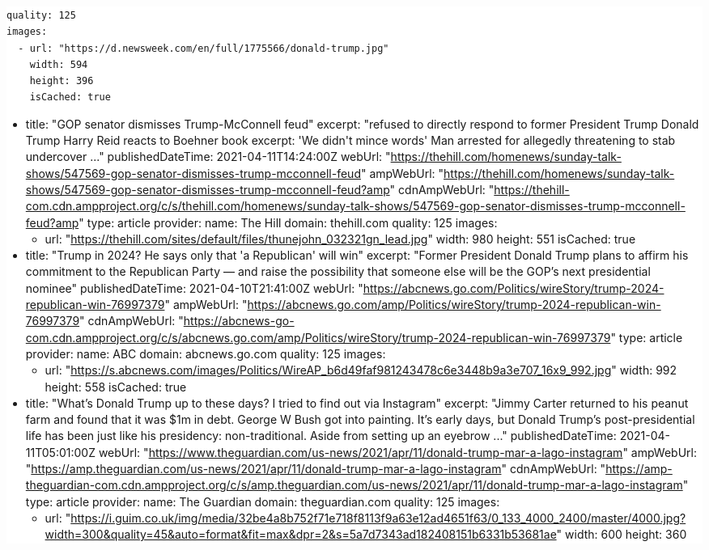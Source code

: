     quality: 125
    images:
      - url: "https://d.newsweek.com/en/full/1775566/donald-trump.jpg"
        width: 594
        height: 396
        isCached: true
  - title: "GOP senator dismisses Trump-McConnell feud"
    excerpt: "refused to directly respond to former President Trump Donald Trump Harry Reid reacts to Boehner book excerpt: 'We didn't mince words' Man arrested for allegedly threatening to stab undercover ..."
    publishedDateTime: 2021-04-11T14:24:00Z
    webUrl: "https://thehill.com/homenews/sunday-talk-shows/547569-gop-senator-dismisses-trump-mcconnell-feud"
    ampWebUrl: "https://thehill.com/homenews/sunday-talk-shows/547569-gop-senator-dismisses-trump-mcconnell-feud?amp"
    cdnAmpWebUrl: "https://thehill-com.cdn.ampproject.org/c/s/thehill.com/homenews/sunday-talk-shows/547569-gop-senator-dismisses-trump-mcconnell-feud?amp"
    type: article
    provider:
      name: The Hill
      domain: thehill.com
    quality: 125
    images:
      - url: "https://thehill.com/sites/default/files/thunejohn_032321gn_lead.jpg"
        width: 980
        height: 551
        isCached: true
  - title: "Trump in 2024? He says only that 'a Republican' will win"
    excerpt: "Former President Donald Trump plans to affirm his commitment to the Republican Party — and raise the possibility that someone else will be the GOP’s next presidential nominee"
    publishedDateTime: 2021-04-10T21:41:00Z
    webUrl: "https://abcnews.go.com/Politics/wireStory/trump-2024-republican-win-76997379"
    ampWebUrl: "https://abcnews.go.com/amp/Politics/wireStory/trump-2024-republican-win-76997379"
    cdnAmpWebUrl: "https://abcnews-go-com.cdn.ampproject.org/c/s/abcnews.go.com/amp/Politics/wireStory/trump-2024-republican-win-76997379"
    type: article
    provider:
      name: ABC
      domain: abcnews.go.com
    quality: 125
    images:
      - url: "https://s.abcnews.com/images/Politics/WireAP_b6d49faf981243478c6e3448b9a3e707_16x9_992.jpg"
        width: 992
        height: 558
        isCached: true
  - title: "What’s Donald Trump up to these days? I tried to find out via Instagram"
    excerpt: "Jimmy Carter returned to his peanut farm and found that it was $1m in debt. George W Bush got into painting. It’s early days, but Donald Trump’s post-presidential life has been just like his presidency: non-traditional. Aside from setting up an eyebrow ..."
    publishedDateTime: 2021-04-11T05:01:00Z
    webUrl: "https://www.theguardian.com/us-news/2021/apr/11/donald-trump-mar-a-lago-instagram"
    ampWebUrl: "https://amp.theguardian.com/us-news/2021/apr/11/donald-trump-mar-a-lago-instagram"
    cdnAmpWebUrl: "https://amp-theguardian-com.cdn.ampproject.org/c/s/amp.theguardian.com/us-news/2021/apr/11/donald-trump-mar-a-lago-instagram"
    type: article
    provider:
      name: The Guardian
      domain: theguardian.com
    quality: 125
    images:
      - url: "https://i.guim.co.uk/img/media/32be4a8b752f71e718f8113f9a63e12ad4651f63/0_133_4000_2400/master/4000.jpg?width=300&quality=45&auto=format&fit=max&dpr=2&s=5a7d7343ad182408151b6331b53681ae"
        width: 600
        height: 360